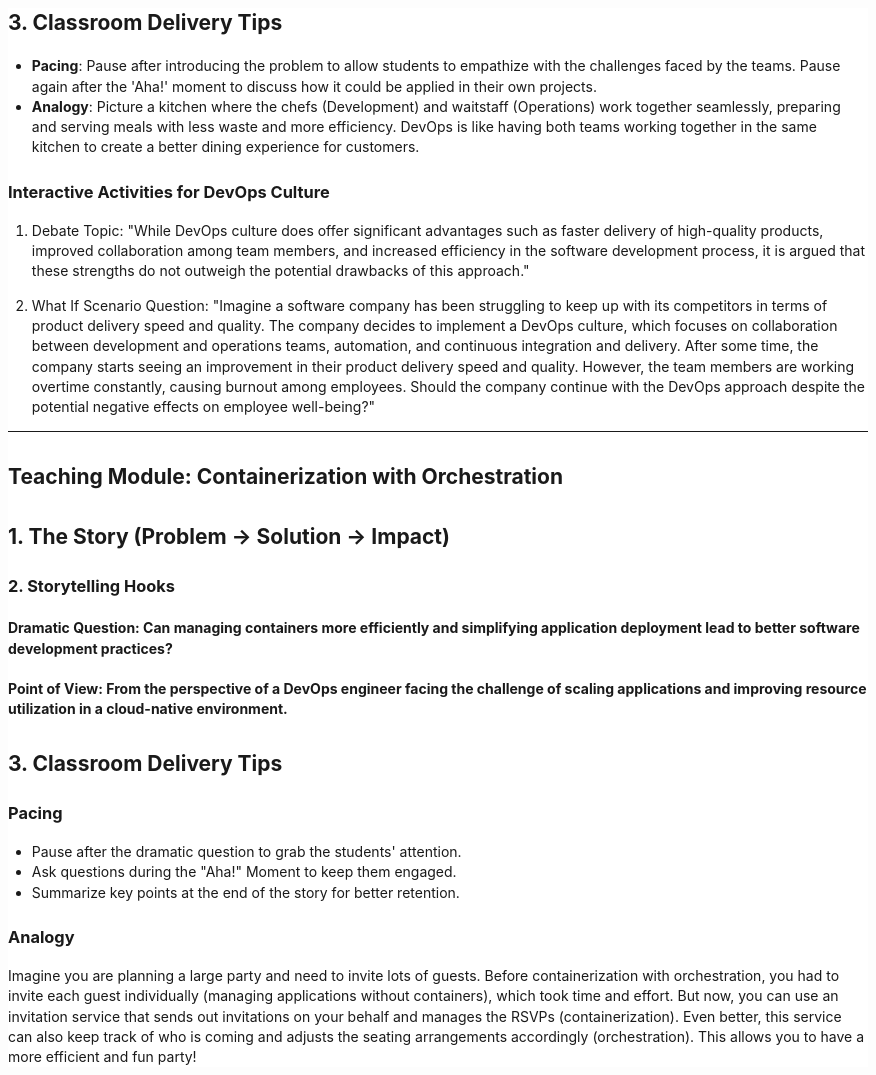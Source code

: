 ## 3. Classroom Delivery Tips
- **Pacing**: Pause after introducing the problem to allow students to empathize with the challenges faced by the teams. Pause again after the 'Aha!' moment to discuss how it could be applied in their own projects.
- **Analogy**: Picture a kitchen where the chefs (Development) and waitstaff (Operations) work together seamlessly, preparing and serving meals with less waste and more efficiency. DevOps is like having both teams working together in the same kitchen to create a better dining experience for customers.

### Interactive Activities for DevOps Culture
 1. Debate Topic: "While DevOps culture does offer significant advantages such as faster delivery of high-quality products, improved collaboration among team members, and increased efficiency in the software development process, it is argued that these strengths do not outweigh the potential drawbacks of this approach."

2. What If Scenario Question: "Imagine a software company has been struggling to keep up with its competitors in terms of product delivery speed and quality. The company decides to implement a DevOps culture, which focuses on collaboration between development and operations teams, automation, and continuous integration and delivery. After some time, the company starts seeing an improvement in their product delivery speed and quality. However, the team members are working overtime constantly, causing burnout among employees. Should the company continue with the DevOps approach despite the potential negative effects on employee well-being?"


---

## Teaching Module: Containerization with Orchestration
 ## 1. The Story (Problem -> Solution -> Impact)
### 2. Storytelling Hooks
#### Dramatic Question: Can managing containers more efficiently and simplifying application deployment lead to better software development practices?
#### Point of View: From the perspective of a DevOps engineer facing the challenge of scaling applications and improving resource utilization in a cloud-native environment.

## 3. Classroom Delivery Tips
### Pacing
- Pause after the dramatic question to grab the students' attention.
- Ask questions during the "Aha!" Moment to keep them engaged.
- Summarize key points at the end of the story for better retention.

### Analogy
Imagine you are planning a large party and need to invite lots of guests. Before containerization with orchestration, you had to invite each guest individually (managing applications without containers), which took time and effort. But now, you can use an invitation service that sends out invitations on your behalf and manages the RSVPs (containerization). Even better, this service can also keep track of who is coming and adjusts the seating arrangements accordingly (orchestration). This allows you to have a more efficient and fun party!
